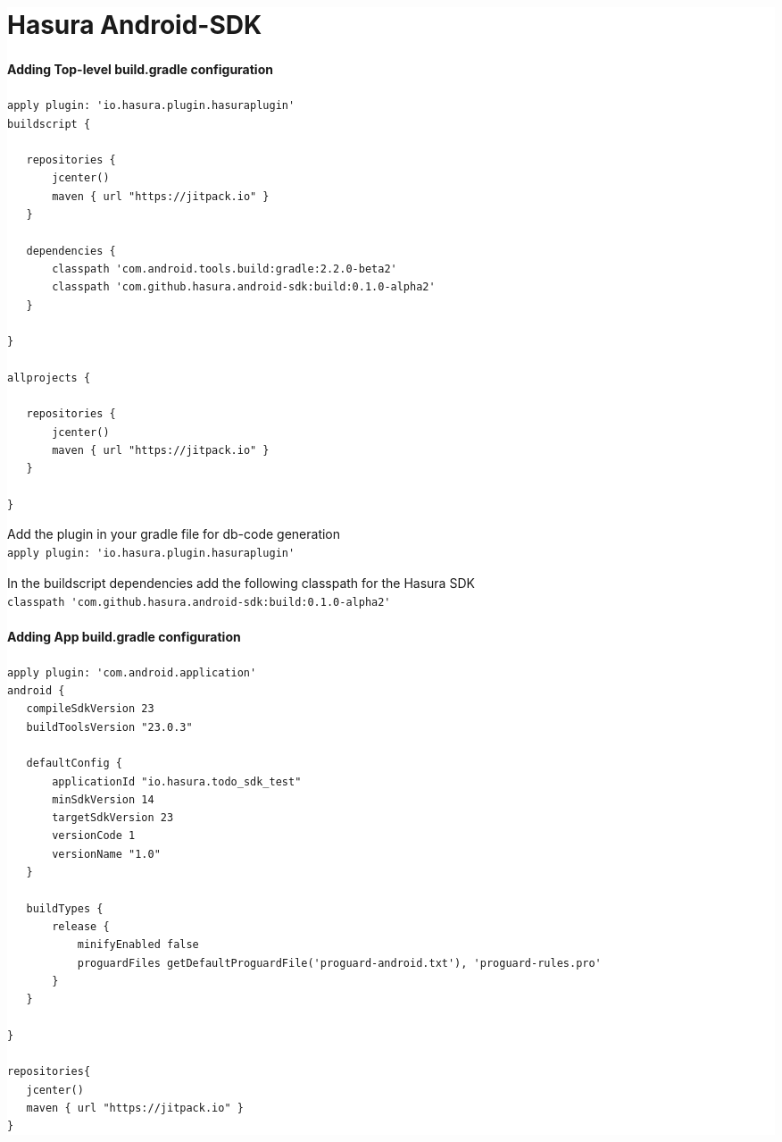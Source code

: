 # Hasura Android-SDK
#### Adding Top-level build.gradle configuration
```
apply plugin: 'io.hasura.plugin.hasuraplugin'
buildscript {

   repositories {
       jcenter()
       maven { url "https://jitpack.io" }
   }

   dependencies {
       classpath 'com.android.tools.build:gradle:2.2.0-beta2'
       classpath 'com.github.hasura.android-sdk:build:0.1.0-alpha2'
   }

}

allprojects {

   repositories {
       jcenter()
       maven { url "https://jitpack.io" }
   }

}
```

Add the plugin in your gradle file for db-code generation<br/>
`apply plugin: 'io.hasura.plugin.hasuraplugin'`

In the buildscript dependencies add the following classpath for the Hasura SDK<br/>
`classpath 'com.github.hasura.android-sdk:build:0.1.0-alpha2'`

#### Adding App build.gradle configuration

```
apply plugin: 'com.android.application'
android {
   compileSdkVersion 23
   buildToolsVersion "23.0.3"

   defaultConfig {
       applicationId "io.hasura.todo_sdk_test"
       minSdkVersion 14
       targetSdkVersion 23
       versionCode 1
       versionName "1.0"
   }

   buildTypes {
       release {
           minifyEnabled false
           proguardFiles getDefaultProguardFile('proguard-android.txt'), 'proguard-rules.pro'
       }
   }

}

repositories{
   jcenter()
   maven { url "https://jitpack.io" }
}

```